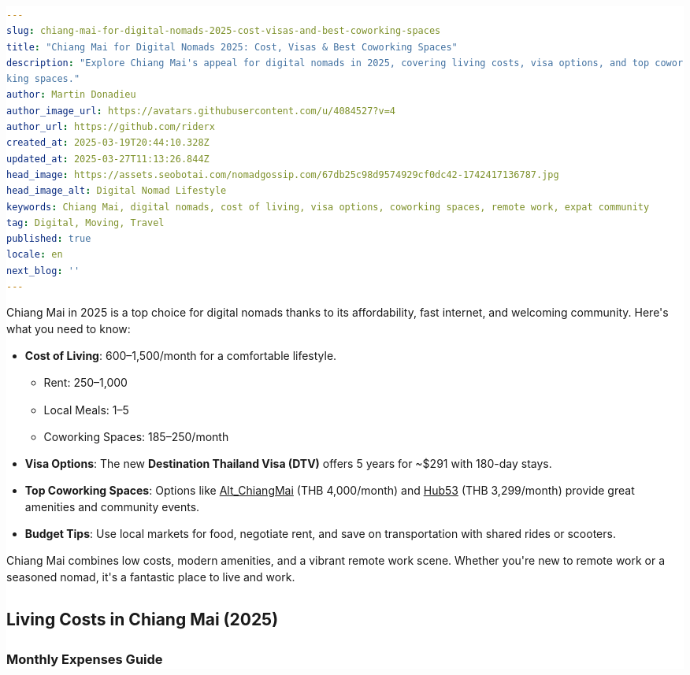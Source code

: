```yaml
---
slug: chiang-mai-for-digital-nomads-2025-cost-visas-and-best-coworking-spaces
title: "Chiang Mai for Digital Nomads 2025: Cost, Visas & Best Coworking Spaces"
description: "Explore Chiang Mai's appeal for digital nomads in 2025, covering living costs, visa options, and top coworking spaces."
author: Martin Donadieu
author_image_url: https://avatars.githubusercontent.com/u/4084527?v=4
author_url: https://github.com/riderx
created_at: 2025-03-19T20:44:10.328Z
updated_at: 2025-03-27T11:13:26.844Z
head_image: https://assets.seobotai.com/nomadgossip.com/67db25c98d9574929cf0dc42-1742417136787.jpg
head_image_alt: Digital Nomad Lifestyle
keywords: Chiang Mai, digital nomads, cost of living, visa options, coworking spaces, remote work, expat community
tag: Digital, Moving, Travel
published: true
locale: en
next_blog: ''
---
```


Chiang Mai in 2025 is a top choice for digital nomads thanks to its affordability, fast internet, and welcoming community. Here's what you need to know:

-   **Cost of Living**: $600–$1,500/month for a comfortable lifestyle.
    
    -   Rent: $250–$1,000
        
    -   Local Meals: $1–$5
        
    -   Coworking Spaces: $185–$250/month
        
-   **Visa Options**: The new **Destination Thailand Visa (DTV)** offers 5 years for ~$291 with 180-day stays.
    
-   **Top Coworking Spaces**: Options like [Alt\_ChiangMai](https://www.altcoliving.com/alt-chiangmai/) (THB 4,000/month) and [Hub53](https://www.hub53.com/) (THB 3,299/month) provide great amenities and community events.
    
-   **Budget Tips**: Use local markets for food, negotiate rent, and save on transportation with shared rides or scooters.
    

Chiang Mai combines low costs, modern amenities, and a vibrant remote work scene. Whether you're new to remote work or a seasoned nomad, it's a fantastic place to live and work.

<iframe src="https://www.youtube.com/embed/_sBXTskL0gA" title="YouTube video player" frameborder="0" allow="accelerometer; autoplay; clipboard-write; encrypted-media; gyroscope; picture-in-picture; web-share" referrerpolicy="strict-origin-when-cross-origin" style="width: 100%; height: 500px;" allowfullscreen></iframe>

## Living Costs in Chiang Mai (2025)

### Monthly Expenses Guide
